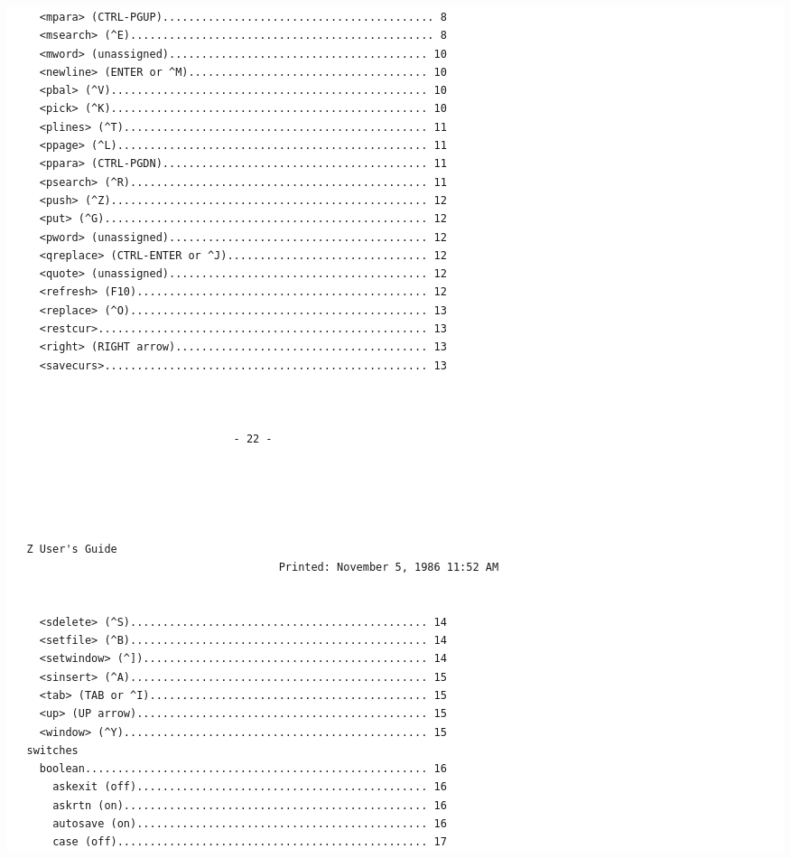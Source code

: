          <mpara> (CTRL-PGUP).......................................... 8
         <msearch> (^E)............................................... 8
         <mword> (unassigned)........................................ 10
         <newline> (ENTER or ^M)..................................... 10
         <pbal> (^V)................................................. 10
         <pick> (^K)................................................. 10
         <plines> (^T)............................................... 11
         <ppage> (^L)................................................ 11
         <ppara> (CTRL-PGDN)......................................... 11
         <psearch> (^R).............................................. 11
         <push> (^Z)................................................. 12
         <put> (^G).................................................. 12
         <pword> (unassigned)........................................ 12
         <qreplace> (CTRL-ENTER or ^J)............................... 12
         <quote> (unassigned)........................................ 12
         <refresh> (F10)............................................. 12
         <replace> (^O).............................................. 13
         <restcur>................................................... 13
         <right> (RIGHT arrow)....................................... 13
         <savecurs>.................................................. 13



                                       - 22 -





       Z User's Guide
                                              Printed: November 5, 1986 11:52 AM


         <sdelete> (^S).............................................. 14
         <setfile> (^B).............................................. 14
         <setwindow> (^])............................................ 14
         <sinsert> (^A).............................................. 15
         <tab> (TAB or ^I)........................................... 15
         <up> (UP arrow)............................................. 15
         <window> (^Y)............................................... 15
       switches
         boolean..................................................... 16
           askexit (off)............................................. 16
           askrtn (on)............................................... 16
           autosave (on)............................................. 16
           case (off)................................................ 17
